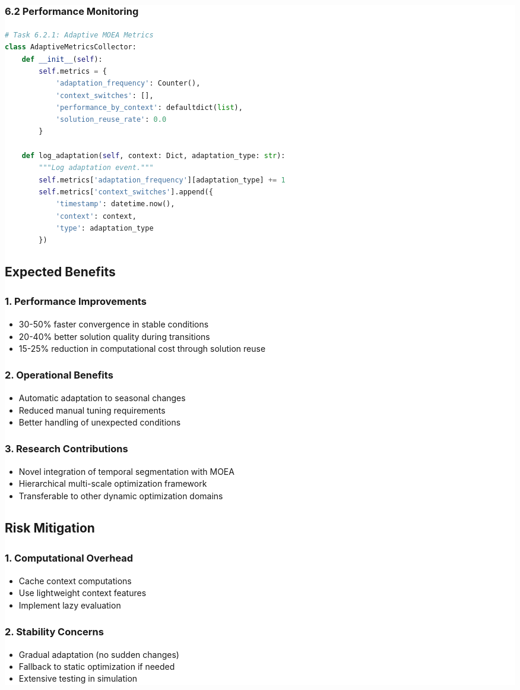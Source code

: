 ### 6.2 Performance Monitoring

```python
# Task 6.2.1: Adaptive MOEA Metrics
class AdaptiveMetricsCollector:
    def __init__(self):
        self.metrics = {
            'adaptation_frequency': Counter(),
            'context_switches': [],
            'performance_by_context': defaultdict(list),
            'solution_reuse_rate': 0.0
        }
    
    def log_adaptation(self, context: Dict, adaptation_type: str):
        """Log adaptation event."""
        self.metrics['adaptation_frequency'][adaptation_type] += 1
        self.metrics['context_switches'].append({
            'timestamp': datetime.now(),
            'context': context,
            'type': adaptation_type
        })
```

## Expected Benefits

### 1. **Performance Improvements**
- 30-50% faster convergence in stable conditions
- 20-40% better solution quality during transitions
- 15-25% reduction in computational cost through solution reuse

### 2. **Operational Benefits**
- Automatic adaptation to seasonal changes
- Reduced manual tuning requirements
- Better handling of unexpected conditions

### 3. **Research Contributions**
- Novel integration of temporal segmentation with MOEA
- Hierarchical multi-scale optimization framework
- Transferable to other dynamic optimization domains

## Risk Mitigation

### 1. **Computational Overhead**
- Cache context computations
- Use lightweight context features
- Implement lazy evaluation

### 2. **Stability Concerns**
- Gradual adaptation (no sudden changes)
- Fallback to static optimization if needed
- Extensive testing in simulation

